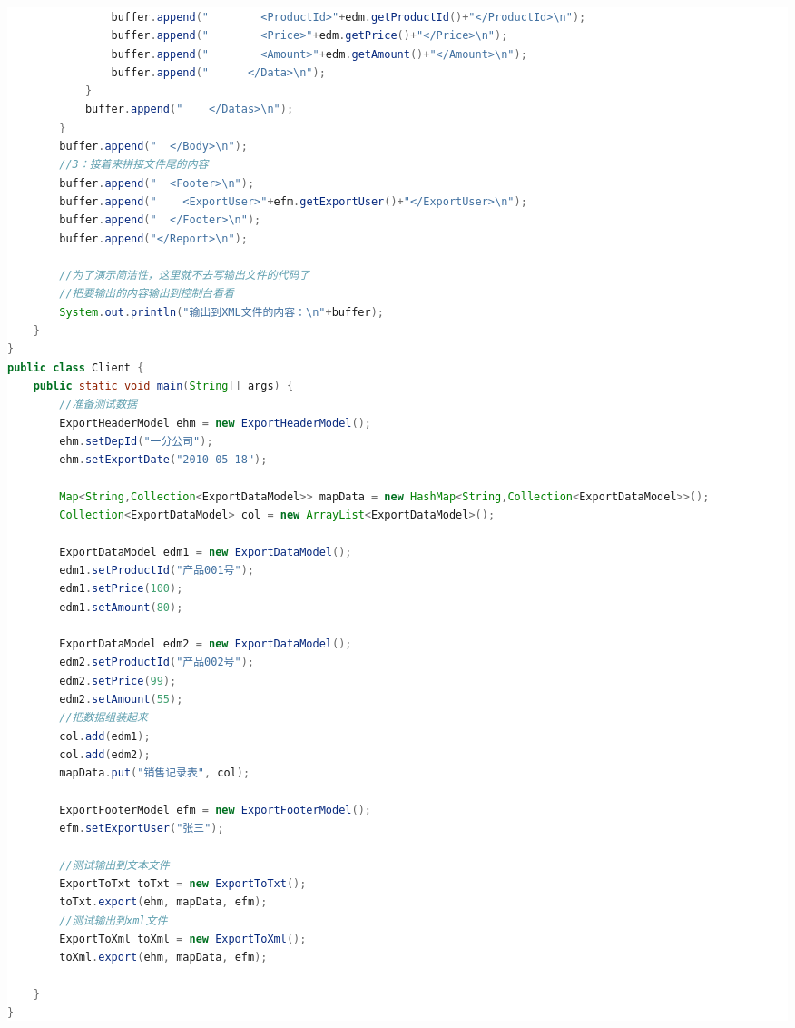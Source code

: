 ```java
				buffer.append("        <ProductId>"+edm.getProductId()+"</ProductId>\n");
				buffer.append("        <Price>"+edm.getPrice()+"</Price>\n");
				buffer.append("        <Amount>"+edm.getAmount()+"</Amount>\n");
				buffer.append("      </Data>\n");
			}
			buffer.append("    </Datas>\n");
		}
		buffer.append("  </Body>\n");
		//3：接着来拼接文件尾的内容
		buffer.append("  <Footer>\n");
		buffer.append("    <ExportUser>"+efm.getExportUser()+"</ExportUser>\n");
		buffer.append("  </Footer>\n");
		buffer.append("</Report>\n");

		//为了演示简洁性，这里就不去写输出文件的代码了
		//把要输出的内容输出到控制台看看
		System.out.println("输出到XML文件的内容：\n"+buffer);
	}
}
public class Client {
	public static void main(String[] args) {
		//准备测试数据
		ExportHeaderModel ehm = new ExportHeaderModel();
		ehm.setDepId("一分公司");
		ehm.setExportDate("2010-05-18");

		Map<String,Collection<ExportDataModel>> mapData = new HashMap<String,Collection<ExportDataModel>>();
		Collection<ExportDataModel> col = new ArrayList<ExportDataModel>();

		ExportDataModel edm1 = new ExportDataModel();
		edm1.setProductId("产品001号");
		edm1.setPrice(100);
		edm1.setAmount(80);

		ExportDataModel edm2 = new ExportDataModel();
		edm2.setProductId("产品002号");
		edm2.setPrice(99);
		edm2.setAmount(55);		
		//把数据组装起来
		col.add(edm1);
		col.add(edm2);		
		mapData.put("销售记录表", col);

		ExportFooterModel efm = new ExportFooterModel();
		efm.setExportUser("张三");

		//测试输出到文本文件
		ExportToTxt toTxt = new ExportToTxt();
		toTxt.export(ehm, mapData, efm);
		//测试输出到xml文件
		ExportToXml toXml = new ExportToXml();
		toXml.export(ehm, mapData, efm);

	}
}
```
